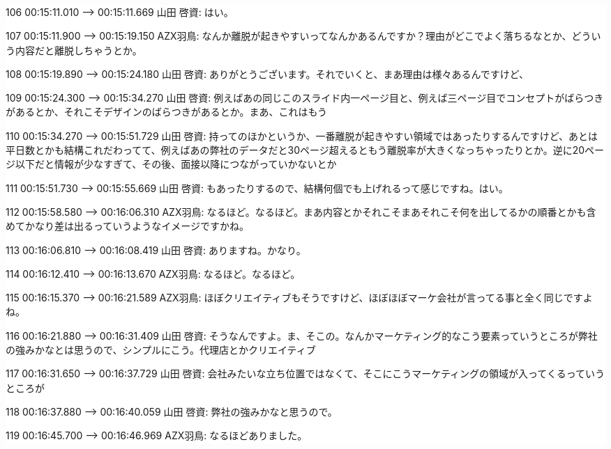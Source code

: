 106
00:15:11.010 --> 00:15:11.669
山田 啓資: はい。

107
00:15:11.900 --> 00:15:19.150
AZX羽鳥: なんか離脱が起きやすいってなんかあるんですか？理由がどこでよく落ちるなとか、どういう内容だと離脱しちゃうとか。

108
00:15:19.890 --> 00:15:24.180
山田 啓資: ありがとうございます。それでいくと、まあ理由は様々あるんですけど、

109
00:15:24.300 --> 00:15:34.270
山田 啓資: 例えばあの同じこのスライド内一ページ目と、例えば三ページ目でコンセプトがばらつきがあるとか、それこそデザインのばらつきがあるとか。まあ、これはもう

110
00:15:34.270 --> 00:15:51.729
山田 啓資: 持ってのほかというか、一番離脱が起きやすい領域ではあったりするんですけど、あとは平日数とかも結構これだわってて、例えばあの弊社のデータだと30ページ超えるともう離脱率が大きくなっちゃったりとか。逆に20ページ以下だと情報が少なすぎて、その後、面接以降につながっていかないとか

111
00:15:51.730 --> 00:15:55.669
山田 啓資: もあったりするので、結構何個でも上げれるって感じですね。はい。

112
00:15:58.580 --> 00:16:06.310
AZX羽鳥: なるほど。なるほど。まあ内容とかそれこそまあそれこそ何を出してるかの順番とかも含めてかなり差は出るっていうようなイメージですかね。

113
00:16:06.810 --> 00:16:08.419
山田 啓資: ありますね。かなり。

114
00:16:12.410 --> 00:16:13.670
AZX羽鳥: なるほど。なるほど。

115
00:16:15.370 --> 00:16:21.589
AZX羽鳥: ほぼクリエイティブもそうですけど、ほぼほぼマーケ会社が言ってる事と全く同じですよね。

116
00:16:21.880 --> 00:16:31.409
山田 啓資: そうなんですよ。ま、そこの。なんかマーケティング的なこう要素っていうところが弊社の強みかなとは思うので、シンプルにこう。代理店とかクリエイティブ

117
00:16:31.650 --> 00:16:37.729
山田 啓資: 会社みたいな立ち位置ではなくて、そこにこうマーケティングの領域が入ってくるっていうところが

118
00:16:37.880 --> 00:16:40.059
山田 啓資: 弊社の強みかなと思うので。

119
00:16:45.700 --> 00:16:46.969
AZX羽鳥: なるほどありました。
